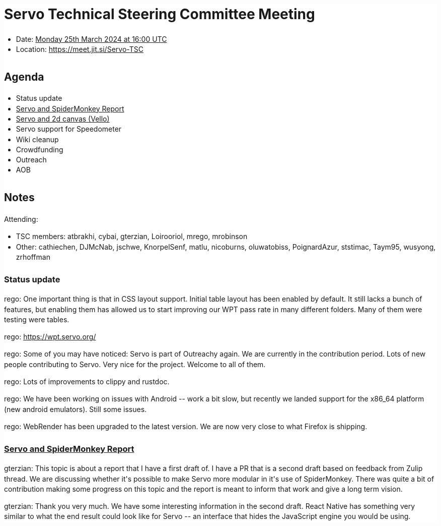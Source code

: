 # Servo Technical Steering Committee Meeting

*  Date: [Monday 25th March 2024 at 16:00 UTC](https://www.timeanddate.com/worldclock/fixedtime.html?msg=Servo%20TSC%20Meeting%20March%202024%20(2024-03-25)&iso=20240325T1600)
* Location: https://meet.jit.si/Servo-TSC

## Agenda

* Status update
* [Servo and SpiderMonkey Report](https://github.com/gterzian/spidermonkey_servo)
* [Servo and 2d canvas (Vello)](https://github.com/gterzian/servo_canvas_2d)
* Servo support for Speedometer
* Wiki cleanup
* Crowdfunding
* Outreach
* AOB

## Notes

Attending:
* TSC members: atbrakhi, cybai, gterzian, Loirooriol, mrego, mrobinson
* Other: cathiechen, DJMcNab, jschwe, KnorpelSenf, matlu, nicoburns, oluwatobiss, PoignardAzur, ststimac, Taym95, wusyong, zrhoffman

### Status update

rego: One important thing is that in CSS layout support. Initial table layout has been enabled by default. It still lacks a bunch of features, but enabling them has allowed us to start improving our WPT pass rate in many different folders. Many of them were testing were tables.

rego: https://wpt.servo.org/

rego: Some of you may have noticed: Servo is part of Outreachy again. We are currently in the contribution period. Lots of new people contributing to Servo. Very nice for the project. Welcome to all of them.

rego: Lots of improvements to clippy and rustdoc.

rego: We have been working on issues with Android -- work a bit slow, but recently we landed support for the x86_64 platform (new android emulators). Still some issues.

rego: WebRender has been upgraded to the latest version. We are now very close to what Firefox is shipping.

### [Servo and SpiderMonkey Report](https://github.com/gterzian/spidermonkey_servo)

gterzian: This topic is about a report that I have a first draft of. I have a PR that is a second draft based on feedback from Zulip thread. We are discussing whether it's possible to make Servo more modular in it's use of SpiderMonkey. There was quite a bit of contribution making some progress on this topic and the report is meant to inform that work and give a long term vision.

gterzian: Thank you very much. We have some interesting information in the second draft. React Native has something very similar to what the end result could look like for Servo -- an interface that hides the JavaScript engine you would be using.
